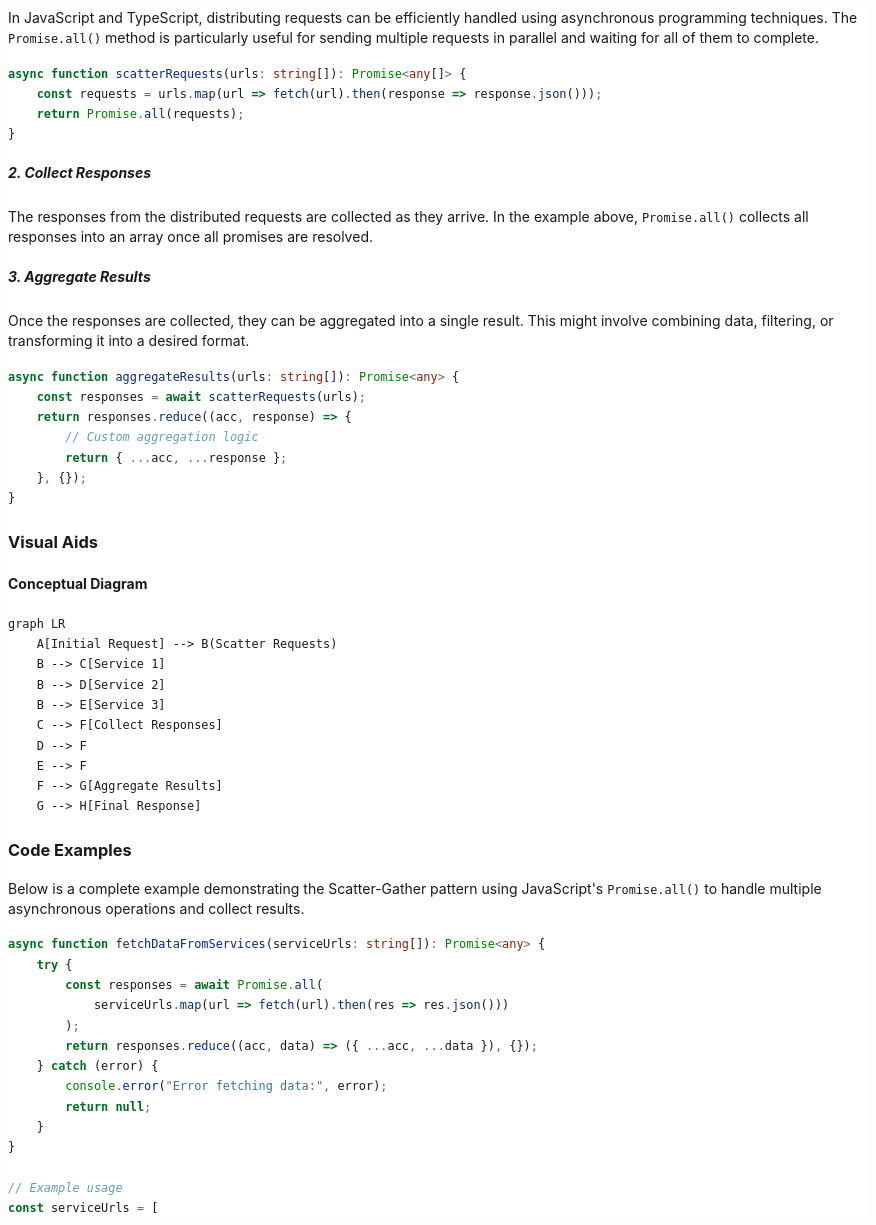 In JavaScript and TypeScript, distributing requests can be efficiently handled using asynchronous programming techniques. The `Promise.all()` method is particularly useful for sending multiple requests in parallel and waiting for all of them to complete.

```typescript
async function scatterRequests(urls: string[]): Promise<any[]> {
    const requests = urls.map(url => fetch(url).then(response => response.json()));
    return Promise.all(requests);
}
```

##### 2. Collect Responses

The responses from the distributed requests are collected as they arrive. In the example above, `Promise.all()` collects all responses into an array once all promises are resolved.

##### 3. Aggregate Results

Once the responses are collected, they can be aggregated into a single result. This might involve combining data, filtering, or transforming it into a desired format.

```typescript
async function aggregateResults(urls: string[]): Promise<any> {
    const responses = await scatterRequests(urls);
    return responses.reduce((acc, response) => {
        // Custom aggregation logic
        return { ...acc, ...response };
    }, {});
}
```

### Visual Aids

#### Conceptual Diagram

```mermaid
graph LR
    A[Initial Request] --> B(Scatter Requests)
    B --> C[Service 1]
    B --> D[Service 2]
    B --> E[Service 3]
    C --> F[Collect Responses]
    D --> F
    E --> F
    F --> G[Aggregate Results]
    G --> H[Final Response]
```

### Code Examples

Below is a complete example demonstrating the Scatter-Gather pattern using JavaScript's `Promise.all()` to handle multiple asynchronous operations and collect results.

```typescript
async function fetchDataFromServices(serviceUrls: string[]): Promise<any> {
    try {
        const responses = await Promise.all(
            serviceUrls.map(url => fetch(url).then(res => res.json()))
        );
        return responses.reduce((acc, data) => ({ ...acc, ...data }), {});
    } catch (error) {
        console.error("Error fetching data:", error);
        return null;
    }
}

// Example usage
const serviceUrls = [
```